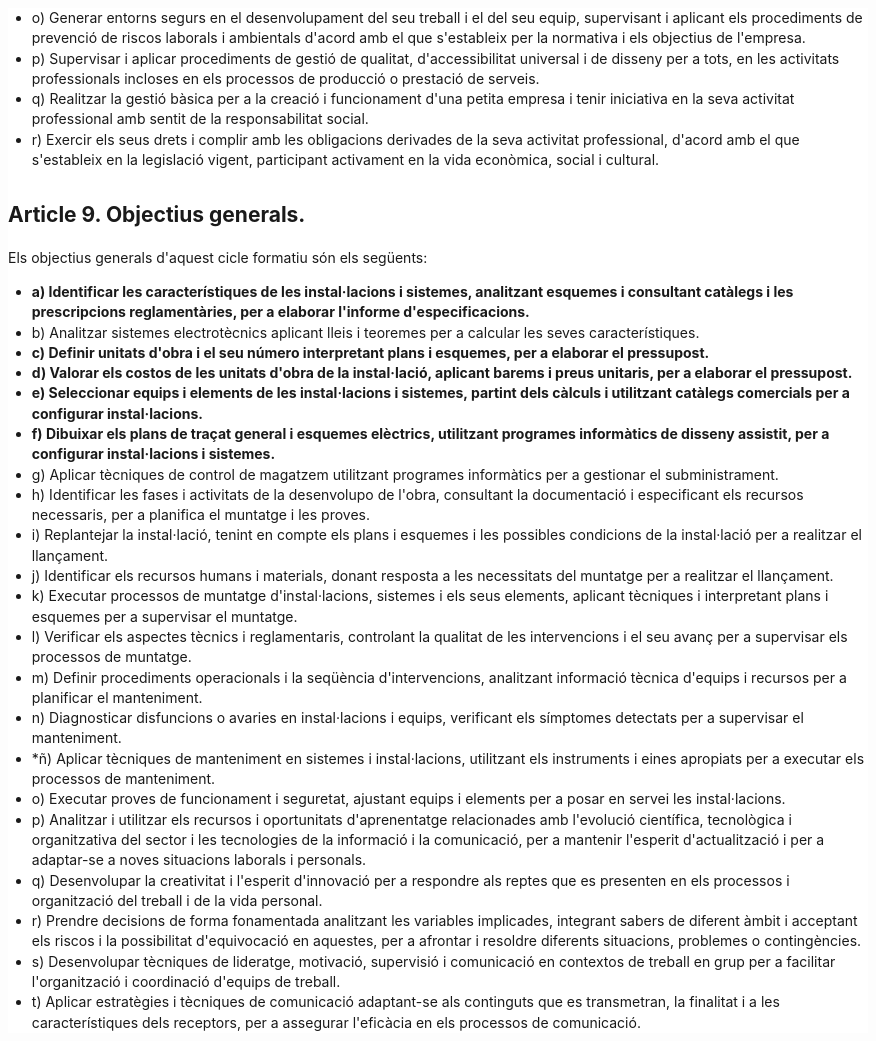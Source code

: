 + o) Generar entorns segurs en el desenvolupament del seu treball i el del seu equip, supervisant i aplicant els procediments de prevenció de riscos laborals i ambientals d'acord amb el que s'estableix per la normativa i els objectius de l'empresa.
+ p) Supervisar i aplicar procediments de gestió de qualitat, d'accessibilitat universal i de disseny per a tots, en les activitats professionals incloses en els processos de producció o prestació de serveis.
+ q) Realitzar la gestió bàsica per a la creació i funcionament d'una petita empresa i tenir iniciativa en la seva activitat professional amb sentit de la responsabilitat social.
+ r) Exercir els seus drets i complir amb les obligacions derivades de la seva activitat professional, d'acord amb el que s'estableix en la legislació vigent, participant activament en la vida econòmica, social i cultural.




Article 9. Objectius generals.
--------------------------------

Els objectius generals d'aquest cicle formatiu són els següents:

+ **a) Identificar les característiques de les instal·lacions i sistemes, analitzant esquemes i consultant catàlegs i les prescripcions reglamentàries, per a elaborar l'informe d'especificacions.**
+ b) Analitzar sistemes electrotècnics aplicant lleis i teoremes per a calcular les seves característiques.
+ **c) Definir unitats d'obra i el seu número interpretant plans i esquemes, per a elaborar el pressupost.**
+ **d) Valorar els costos de les unitats d'obra de la instal·lació, aplicant barems i preus unitaris, per a elaborar el pressupost.**
+ **e) Seleccionar equips i elements de les instal·lacions i sistemes, partint dels càlculs i utilitzant catàlegs comercials per a configurar instal·lacions.**
+ **f) Dibuixar els plans de traçat general i esquemes elèctrics, utilitzant programes informàtics de disseny assistit, per a configurar instal·lacions i sistemes.**
+ g) Aplicar tècniques de control de magatzem utilitzant programes informàtics per a gestionar el subministrament.
+ h) Identificar les fases i activitats de la desenvolupo de l'obra, consultant la documentació i especificant els recursos necessaris, per a planifica el muntatge i les proves.
+ i) Replantejar la instal·lació, tenint en compte els plans i esquemes i les possibles condicions de la instal·lació per a realitzar el llançament.
+ j) Identificar els recursos humans i materials, donant resposta a les necessitats del muntatge per a realitzar el llançament.
+ k) Executar processos de muntatge d'instal·lacions, sistemes i els seus elements, aplicant tècniques i interpretant plans i esquemes per a supervisar el muntatge.
+ l) Verificar els aspectes tècnics i reglamentaris, controlant la qualitat de les intervencions i el seu avanç per a supervisar els processos de muntatge.
+ m) Definir procediments operacionals i la seqüència d'intervencions, analitzant informació tècnica d'equips i recursos per a planificar el manteniment.
+ n) Diagnosticar disfuncions o avaries en instal·lacions i equips, verificant els símptomes detectats per a supervisar el manteniment.
+ *ñ) Aplicar tècniques de manteniment en sistemes i instal·lacions, utilitzant els instruments i eines apropiats per a executar els processos de manteniment.
+ o) Executar proves de funcionament i seguretat, ajustant equips i elements per a posar en servei les instal·lacions.
+ p) Analitzar i utilitzar els recursos i oportunitats d'aprenentatge relacionades amb l'evolució científica, tecnològica i organitzativa del sector i les tecnologies de la informació i la comunicació, per a mantenir l'esperit d'actualització i per a adaptar-se a noves situacions laborals i personals.
+ q) Desenvolupar la creativitat i l'esperit d'innovació per a respondre als reptes que es presenten en els processos i organització del treball i de la vida personal.
+ r) Prendre decisions de forma fonamentada analitzant les variables implicades, integrant sabers de diferent àmbit i acceptant els riscos i la possibilitat d'equivocació en aquestes, per a afrontar i resoldre diferents situacions, problemes o contingències.
+ s) Desenvolupar tècniques de lideratge, motivació, supervisió i comunicació en contextos de treball en grup per a facilitar l'organització i coordinació d'equips de treball.
+ t) Aplicar estratègies i tècniques de comunicació adaptant-se als continguts que es transmetran, la finalitat i a les característiques dels receptors, per a assegurar l'eficàcia en els processos de comunicació.